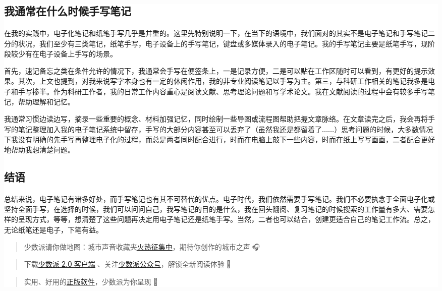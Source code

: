 我通常在什么时候手写笔记
------------

在我的实践中，电子化笔记和纸笔手写几乎是并重的。这里先特别说明一下，在当下的语境中，我们面对的其实不是电子笔记和手写笔记二分的状况，我们至少有三类笔记，纸笔手写，电子设备上的手写笔记，键盘或多媒体录入的电子笔记。我的手写笔记主要是纸笔手写，现阶段较少有在电子设备上手写的场景。

首先，速记备忘之类在条件允许的情况下，我通常会手写在便签条上，一是记录方便，二是可以贴在工作区随时可以看到，有更好的提示效果。其次，上文也提到，对我来说写字本身也有一定的休闲作用，我的非专业阅读笔记以手写为主。第三，与科研工作相关的笔记我多是电子和手写掺半。作为科研工作者，我的日常工作内容重心是阅读文献、思考理论问题和写学术论文。我在文献阅读的过程中会有较多手写笔记，帮助理解和记忆。

我通常习惯边读边写，摘录一些重要的概念、材料加强记忆，同时绘制一些导图或流程图帮助把握文章脉络。在文章读完之后，我会再将手写的笔记整理加入我的电子笔记系统中留存，手写的大部分内容甚至可以丢弃了（虽然我还是都留着了……）思考问题的时候，大多数情况下我没有明确的先手写再整理电子化的过程，而总是两者同时配合进行，时而在电脑上敲下一些内容，时而在纸上写写画画，二者配合更好地帮助我想清楚问题。

结语
--

总结来说，电子笔记有诸多好处，而手写笔记也有其不可替代的优点。电子时代，我们依然需要手写笔记。我们不必要执念于全面电子化或坚持全面手写，在选择的时候，我们可以问问自己，我写笔记的目的是什么，我在回头翻阅、复习笔记的时候搜索的工作量有多大、需要怎样的呈现方式，等等，想清楚了这些问题再决定用电子笔记还是纸笔手写。当然，二者也可以结合，创建更适合自己的笔记工作流。总之，无论纸笔还是电子，下笔有益。

> 少数派请你做地图：城市声音收藏夹[火热征集中](https://sspai.com/post/76807)，期待你创作的城市之声 🎧 

> 下载[少数派 2.0 客户端](https://sspai.com/page/client) 、关注[少数派公众号](https://sspai.com/s/J71e)，解锁全新阅读体验 📰 

> 实用、好用的[正版软件](https://sspai.com/mall)，少数派为你呈现 🚀